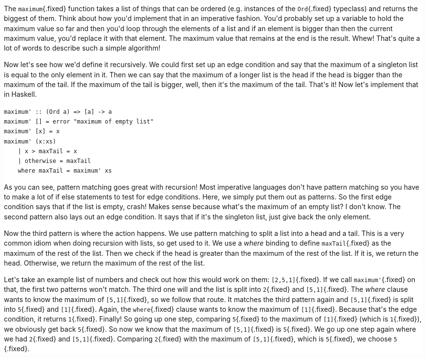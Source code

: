 The `maximum`{.fixed} function takes a list of things that can be
ordered (e.g. instances of the `Ord`{.fixed} typeclass) and returns the
biggest of them. Think about how you'd implement that in an imperative
fashion. You'd probably set up a variable to hold the maximum value so
far and then you'd loop through the elements of a list and if an element
is bigger than then the current maximum value, you'd replace it with
that element. The maximum value that remains at the end is the result.
Whew! That's quite a lot of words to describe such a simple algorithm!

Now let's see how we'd define it recursively. We could first set up an
edge condition and say that the maximum of a singleton list is equal to
the only element in it. Then we can say that the maximum of a longer
list is the head if the head is bigger than the maximum of the tail. If
the maximum of the tail is bigger, well, then it's the maximum of the
tail. That's it! Now let's implement that in Haskell.

~~~~ {.haskell:hs name="code"}
maximum' :: (Ord a) => [a] -> a
maximum' [] = error "maximum of empty list"
maximum' [x] = x
maximum' (x:xs) 
    | x > maxTail = x
    | otherwise = maxTail
    where maxTail = maximum' xs
~~~~

As you can see, pattern matching goes great with recursion! Most
imperative languages don't have pattern matching so you have to make a
lot of if else statements to test for edge conditions. Here, we simply
put them out as patterns. So the first edge condition says that if the
list is empty, crash! Makes sense because what's the maximum of an empty
list? I don't know. The second pattern also lays out an edge condition.
It says that if it's the singleton list, just give back the only
element.

Now the third pattern is where the action happens. We use pattern
matching to split a list into a head and a tail. This is a very common
idiom when doing recursion with lists, so get used to it. We use a
*where* binding to define `maxTail`{.fixed} as the maximum of the rest
of the list. Then we check if the head is greater than the maximum of
the rest of the list. If it is, we return the head. Otherwise, we return
the maximum of the rest of the list.

Let's take an example list of numbers and check out how this would work
on them: `[2,5,1]`{.fixed}. If we call `maximum'`{.fixed} on that, the
first two patterns won't match. The third one will and the list is split
into `2`{.fixed} and `[5,1]`{.fixed}. The *where* clause wants to know
the maximum of `[5,1]`{.fixed}, so we follow that route. It matches the
third pattern again and `[5,1]`{.fixed} is split into `5`{.fixed} and
`[1]`{.fixed}. Again, the `where`{.fixed} clause wants to know the
maximum of `[1]`{.fixed}. Because that's the edge condition, it returns
`1`{.fixed}. Finally! So going up one step, comparing `5`{.fixed} to the
maximum of `[1]`{.fixed} (which is `1`{.fixed}), we obviously get back
`5`{.fixed}. So now we know that the maximum of `[5,1]`{.fixed} is
`5`{.fixed}. We go up one step again where we had `2`{.fixed} and
`[5,1]`{.fixed}. Comparing `2`{.fixed} with the maximum of
`[5,1]`{.fixed}, which is `5`{.fixed}, we choose `5`{.fixed}.

